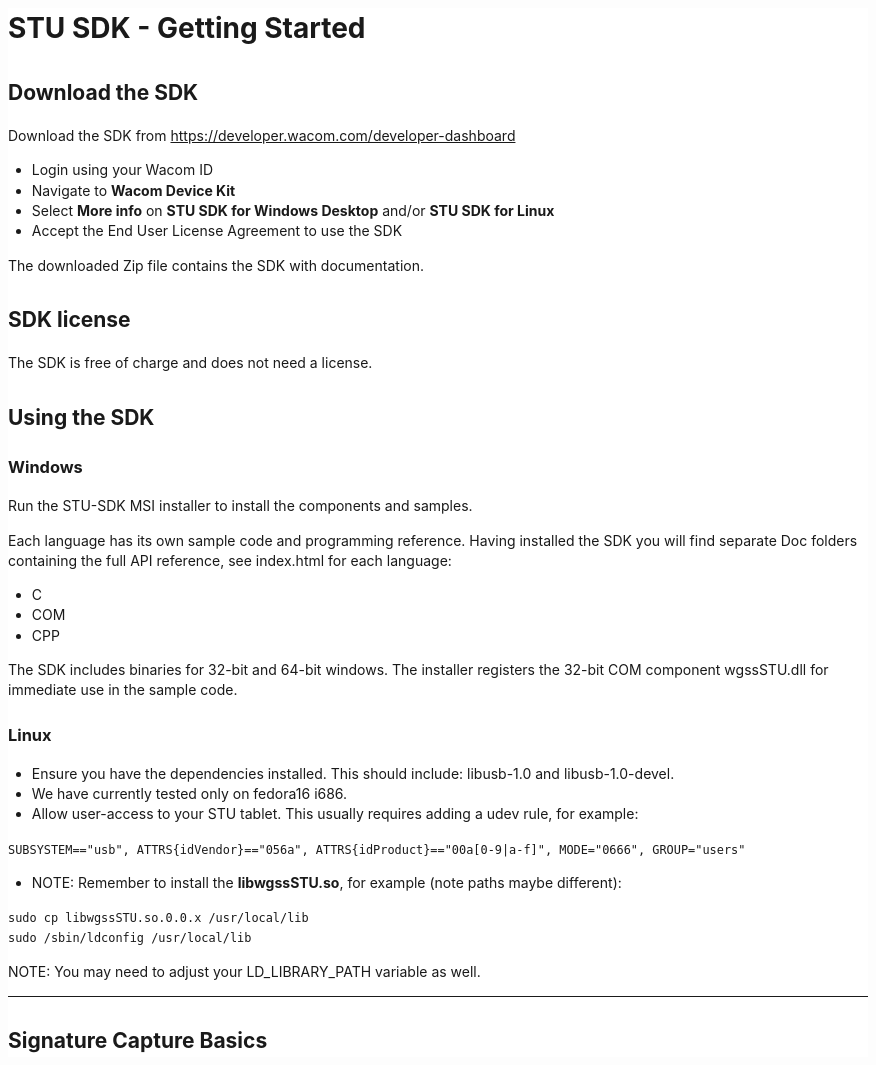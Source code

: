# STU SDK - Getting Started 


## Download the SDK

Download the SDK from https://developer.wacom.com/developer-dashboard

* Login using your Wacom ID
* Navigate to **Wacom Device Kit**
* Select **More info** on **STU SDK for Windows Desktop** and/or **STU SDK for Linux**
* Accept the End User License Agreement to use the SDK

The downloaded Zip file contains the SDK with documentation.


## SDK license

The SDK is free of charge and does not need a license.

## Using the SDK

### Windows
Run the STU-SDK MSI installer to install the components and samples.

Each language has its own sample code and programming reference.
Having installed the SDK you will find separate Doc folders containing the full API reference, see index.html for each language:

*	C
*	COM
*	CPP

The SDK includes binaries for 32-bit and 64-bit windows.
The installer registers the 32-bit COM component wgssSTU.dll for immediate use in the sample code.

### Linux
*	Ensure you have the dependencies installed. This should include: libusb-1.0 and libusb-1.0-devel. 
*	We have currently tested only on fedora16 i686. 
*	Allow user-access to your STU tablet. This usually requires adding a udev rule, for example:
```
SUBSYSTEM=="usb", ATTRS{idVendor}=="056a", ATTRS{idProduct}=="00a[0-9|a-f]", MODE="0666", GROUP="users"
```
 
*	NOTE: Remember to install the **libwgssSTU.so**, for example (note paths maybe different):
```
sudo cp libwgssSTU.so.0.0.x /usr/local/lib
sudo /sbin/ldconfig /usr/local/lib
```
 
NOTE: You may need to adjust your LD_LIBRARY_PATH variable as well.

---
##	Signature Capture Basics
